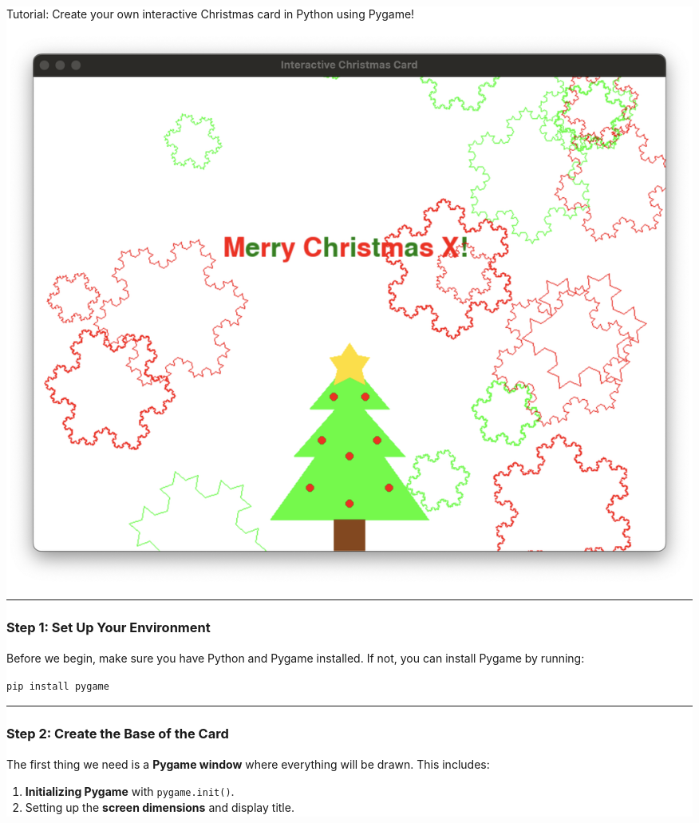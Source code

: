 Tutorial: Create your own interactive Christmas card in Python using Pygame!

![Example Image](images/img2.png)

---

### Step 1: Set Up Your Environment
Before we begin, make sure you have Python and Pygame installed. If not, you can install Pygame by running:
```bash
pip install pygame
```

---

### Step 2: Create the Base of the Card
The first thing we need is a **Pygame window** where everything will be drawn. This includes:
1. **Initializing Pygame** with `pygame.init()`.
2. Setting up the **screen dimensions** and display title.
